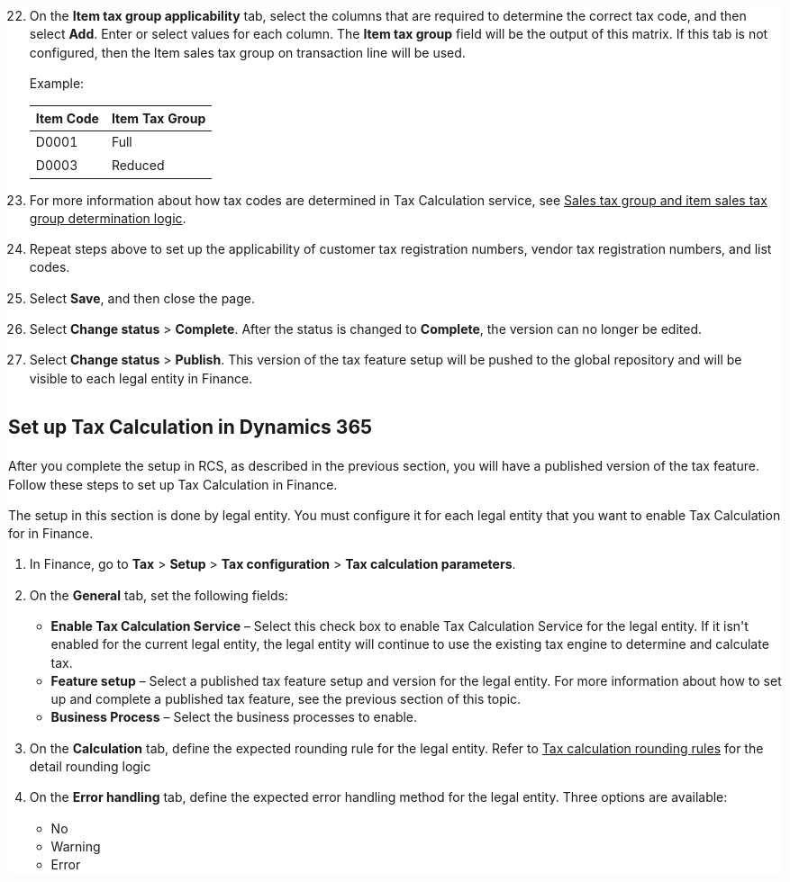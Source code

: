 22. On the **Item tax group applicability** tab, select the columns that are required to determine the correct tax code, and then select **Add**. Enter or select values for each column. The **Item tax group** field will be the output of this matrix. If this tab is not configured, then the Item sales tax group on transaction line will be used.

     Example: 

    | Item Code | Item Tax Group |
    | --------- | -------------- |
    | D0001     | Full           |
    | D0003     | Reduced        |

23. For more information about how tax codes are determined in Tax Calculation service, see [Sales tax group and item sales tax group determination logic](https://docs.microsoft.com/en-us/dynamics365/finance/localizations/global-sales-tax-group-determination).

24. Repeat steps above to set up the applicability of customer tax registration numbers, vendor tax registration numbers, and list codes.

25. Select **Save**, and then close the page.

26. Select **Change status** \> **Complete**. After the status is changed to **Complete**, the version can no longer be edited.

27. Select **Change status** \> **Publish**. This version of the tax feature setup will be pushed to the global repository and will be visible to each legal entity in Finance.

## Set up Tax Calculation in Dynamics 365

After you complete the setup in RCS, as described in the previous section, you will have a published version of the tax feature. Follow these steps to set up Tax Calculation in Finance.

The setup in this section is done by legal entity. You must configure it for each legal entity that you want to enable Tax Calculation for in Finance.

1. In Finance, go to **Tax** \> **Setup** \> **Tax configuration** \> **Tax calculation parameters**.

2. On the **General** tab, set the following fields:

    - **Enable Tax Calculation Service** – Select this check box to enable Tax Calculation Service for the legal entity. If it isn't enabled for the current legal entity, the legal entity will continue to use the existing tax engine to determine and calculate tax.
    - **Feature setup** – Select a published tax feature setup and version for the legal entity. For more information about how to set up and complete a published tax feature, see the previous section of this topic.
    - **Business Process** – Select the business processes to enable.

3. On the **Calculation** tab, define the expected rounding rule for the legal entity. Refer to [Tax calculation rounding rules](https://go.microsoft.com/fwlink/?linkid=2166988) for the detail rounding logic

4. On the **Error handling** tab, define the expected error handling method for the legal entity. Three options are available:

    - No
    - Warning
    - Error

